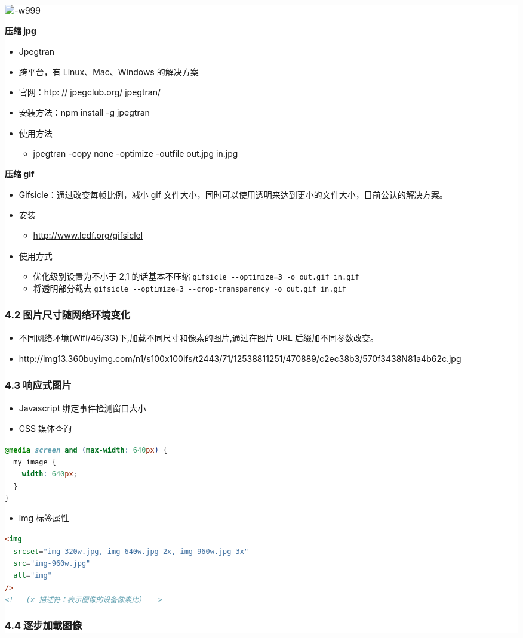 ![-w999](http://wsk-mweb.oss-cn-hangzhou.aliyuncs.com/2020/03/09/15837620323305.jpg)

**压缩 jpg**

- Jpegtran

- 跨平台，有 Linux、Mac、Windows 的解决方案
- 官网：htp: // jpegclub.org/ jpegtran/
- 安装方法：npm install -g jpegtran

- 使用方法
  - jpegtran -copy none -optimize -outfile out.jpg in.jpg

**压缩 gif**

- Gifsicle：通过改变每帧比例，减小 gif 文件大小，同时可以使用透明来达到更小的文件大小，目前公认的解决方案。

- 安装

  - http://www.lcdf.org/gifsiclel

- 使用方式
  - 优化级别设置为不小于 2,1 的话基本不压缩 `gifsicle --optimize=3 -o out.gif in.gif`
  - 将透明部分截去 `gifsicle --optimize=3 --crop-transparency -o out.gif in.gif`

### 4.2 图片尺寸随网络环境变化

- 不同网络环境(Wifi/46/3G)下,加载不同尺寸和像素的图片,通过在图片 URL 后缀加不同参数改变。

- http://img13.360buyimg.com/n1/s100x100ifs/t2443/71/12538811251/470889/c2ec38b3/570f3438N81a4b62c.jpg

### 4.3 响应式图片

- Javascript 绑定事件检测窗口大小

- CSS 媒体查询

```css
@media screen and (max-width: 640px) {
  my_image {
    width: 640px;
  }
}
```

- img 标签属性

```html
<img
  srcset="img-320w.jpg, img-640w.jpg 2x, img-960w.jpg 3x"
  src="img-960w.jpg"
  alt="img"
/>
<!-- (x 描述符：表示图像的设备像素比） -->
```

### 4.4 逐步加載图像
